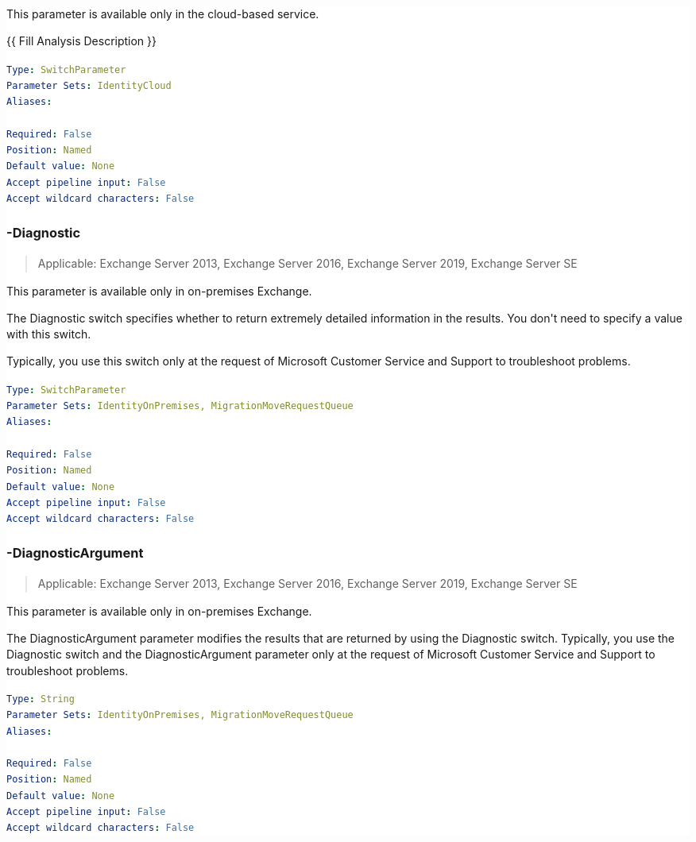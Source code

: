 This parameter is available only in the cloud-based service.

{{ Fill Analysis Description }}

```yaml
Type: SwitchParameter
Parameter Sets: IdentityCloud
Aliases:

Required: False
Position: Named
Default value: None
Accept pipeline input: False
Accept wildcard characters: False
```

### -Diagnostic

> Applicable: Exchange Server 2013, Exchange Server 2016, Exchange Server 2019, Exchange Server SE

This parameter is available only in on-premises Exchange.

The Diagnostic switch specifies whether to return extremely detailed information in the results. You don't need to specify a value with this switch.

Typically, you use this switch only at the request of Microsoft Customer Service and Support to troubleshoot problems.

```yaml
Type: SwitchParameter
Parameter Sets: IdentityOnPremises, MigrationMoveRequestQueue
Aliases:

Required: False
Position: Named
Default value: None
Accept pipeline input: False
Accept wildcard characters: False
```

### -DiagnosticArgument

> Applicable: Exchange Server 2013, Exchange Server 2016, Exchange Server 2019, Exchange Server SE

This parameter is available only in on-premises Exchange.

The DiagnosticArgument parameter modifies the results that are returned by using the Diagnostic switch. Typically, you use the Diagnostic switch and the DiagnosticArgument parameter only at the request of Microsoft Customer Service and Support to troubleshoot problems.

```yaml
Type: String
Parameter Sets: IdentityOnPremises, MigrationMoveRequestQueue
Aliases:

Required: False
Position: Named
Default value: None
Accept pipeline input: False
Accept wildcard characters: False
```
